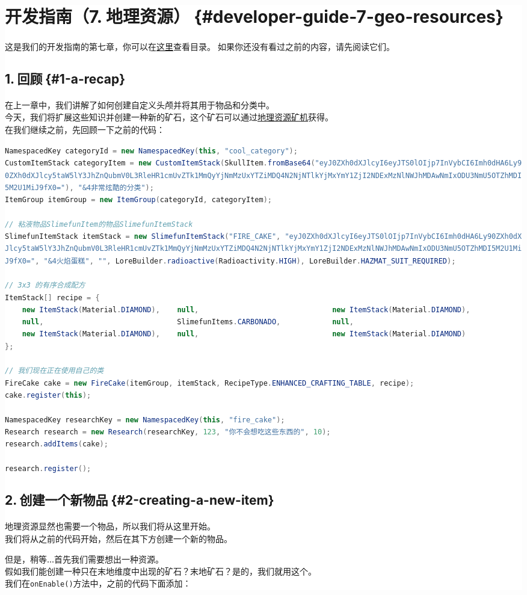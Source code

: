 # 开发指南（7. 地理资源） {#developer-guide-7-geo-resources}

这是我们的开发指南的第七章，你可以在[这里](/Developer-Guide)查看目录。
如果你还没有看过之前的内容，请先阅读它们。

## 1. 回顾 {#1-a-recap}

在上一章中，我们讲解了如何创建自定义头颅并将其用于物品和分类中。  
今天，我们将扩展这些知识并创建一种新的矿石，这个矿石可以通过[地理资源矿机](/GEO-Miner)获得。  
在我们继续之前，先回顾一下之前的代码：

```java
NamespacedKey categoryId = new NamespacedKey(this, "cool_category");
CustomItemStack categoryItem = new CustomItemStack(SkullItem.fromBase64("eyJ0ZXh0dXJlcyI6eyJTS0lOIjp7InVybCI6Imh0dHA6Ly90ZXh0dXJlcy5taW5lY3JhZnQubmV0L3RleHR1cmUvZTk1MmQyYjNmMzUxYTZiMDQ4N2NjNTlkYjMxYmY1ZjI2NDExMzNlNWJhMDAwNmIxODU3NmU5OTZhMDI5M2U1MiJ9fX0="), "&4非常炫酷的分类");
ItemGroup itemGroup = new ItemGroup(categoryId, categoryItem);

// 粘液物品SlimefunItem的物品SlimefunItemStack
SlimefunItemStack itemStack = new SlimefunItemStack("FIRE_CAKE", "eyJ0ZXh0dXJlcyI6eyJTS0lOIjp7InVybCI6Imh0dHA6Ly90ZXh0dXJlcy5taW5lY3JhZnQubmV0L3RleHR1cmUvZTk1MmQyYjNmMzUxYTZiMDQ4N2NjNTlkYjMxYmY1ZjI2NDExMzNlNWJhMDAwNmIxODU3NmU5OTZhMDI5M2U1MiJ9fX0=", "&4火焰蛋糕", "", LoreBuilder.radioactive(Radioactivity.HIGH), LoreBuilder.HAZMAT_SUIT_REQUIRED);

// 3x3 的有序合成配方
ItemStack[] recipe = {
    new ItemStack(Material.DIAMOND),    null,                               new ItemStack(Material.DIAMOND),
    null,                               SlimefunItems.CARBONADO,            null,
    new ItemStack(Material.DIAMOND),    null,                               new ItemStack(Material.DIAMOND)
};

// 我们现在正在使用自己的类
FireCake cake = new FireCake(itemGroup, itemStack, RecipeType.ENHANCED_CRAFTING_TABLE, recipe);
cake.register(this);

NamespacedKey researchKey = new NamespacedKey(this, "fire_cake");
Research research = new Research(researchKey, 123, "你不会想吃这些东西的", 10);
research.addItems(cake);

research.register();
```

## 2. 创建一个新物品 {#2-creating-a-new-item}

地理资源显然也需要一个物品，所以我们将从这里开始。  
我们将从之前的代码开始，然后在其下方创建一个新的物品。

但是，稍等...首先我们需要想出一种资源。  
假如我们能创建一种只在末地维度中出现的矿石？末地矿石？是的，我们就用这个。  
我们在`onEnable()`方法中，之前的代码下面添加：
